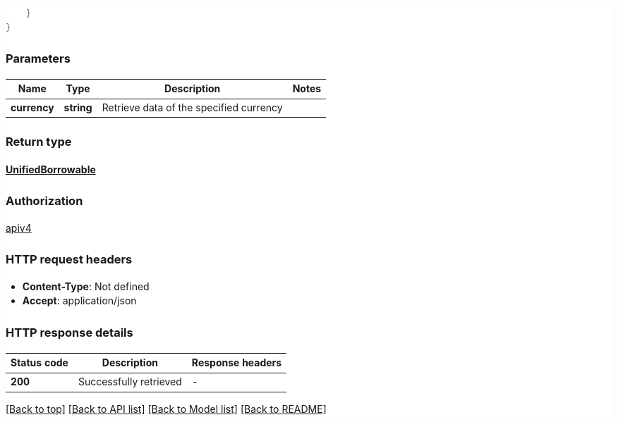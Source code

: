 ```csharp
    }
}
```

### Parameters

Name | Type | Description  | Notes
------------- | ------------- | ------------- | -------------
 **currency** | **string**| Retrieve data of the specified currency | 

### Return type

[**UnifiedBorrowable**](UnifiedBorrowable.md)

### Authorization

[apiv4](../README.md#apiv4)

### HTTP request headers

 - **Content-Type**: Not defined
 - **Accept**: application/json

### HTTP response details
| Status code | Description | Response headers |
|-------------|-------------|------------------|
| **200** | Successfully retrieved |  -  |

[[Back to top]](#) [[Back to API list]](../README.md#documentation-for-api-endpoints) [[Back to Model list]](../README.md#documentation-for-models) [[Back to README]](../README.md)


